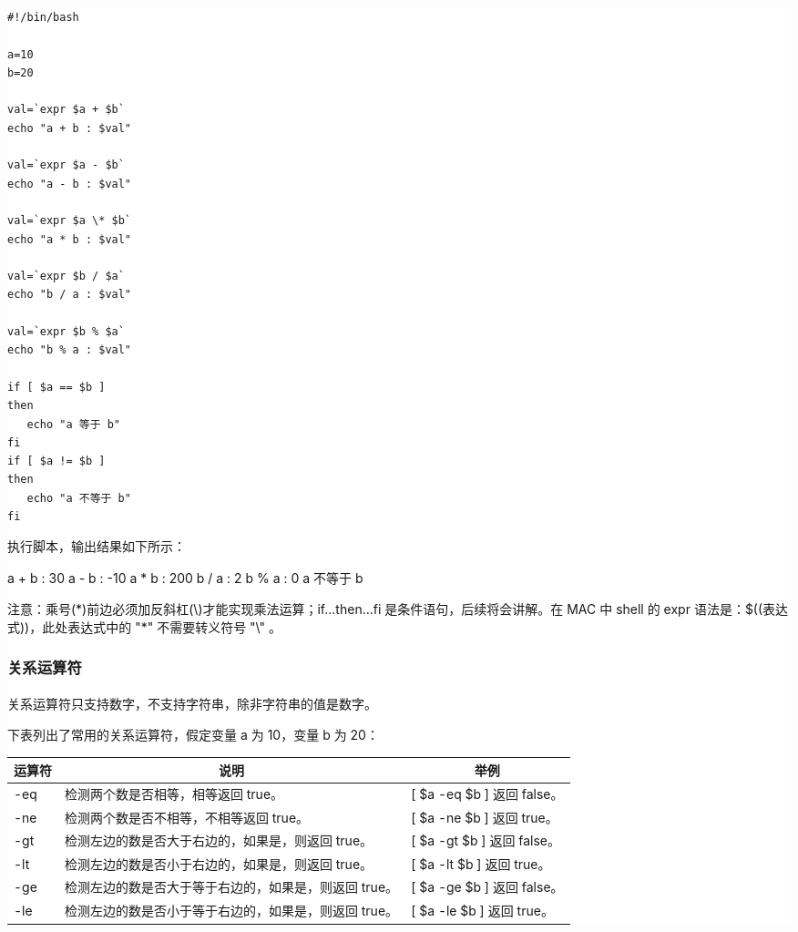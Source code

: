 ```
#!/bin/bash

a=10
b=20

val=`expr $a + $b`
echo "a + b : $val"

val=`expr $a - $b`
echo "a - b : $val"

val=`expr $a \* $b`
echo "a * b : $val"

val=`expr $b / $a`
echo "b / a : $val"

val=`expr $b % $a`
echo "b % a : $val"

if [ $a == $b ]
then
   echo "a 等于 b"
fi
if [ $a != $b ]
then
   echo "a 不等于 b"
fi
```

执行脚本，输出结果如下所示：

a + b : 30
a - b : -10
a * b : 200
b / a : 2
b % a : 0
a 不等于 b

注意：乘号(\*)前边必须加反斜杠(\\)才能实现乘法运算；if...then...fi 是条件语句，后续将会讲解。在 MAC 中 shell 的 expr 语法是：\$((表达式))，此处表达式中的 "\*" 不需要转义符号 "\\" 。

### 关系运算符

关系运算符只支持数字，不支持字符串，除非字符串的值是数字。

下表列出了常用的关系运算符，假定变量 a 为 10，变量 b 为 20：

| 运算符 | 说明                                                  | 举例                         |
|--------|-------------------------------------------------------|------------------------------|
| -eq    | 检测两个数是否相等，相等返回 true。                   | [ \$a -eq \$b ] 返回 false。 |
| -ne    | 检测两个数是否不相等，不相等返回 true。               | [ \$a -ne \$b ] 返回 true。  |
| -gt    | 检测左边的数是否大于右边的，如果是，则返回 true。     | [ \$a -gt \$b ] 返回 false。 |
| -lt    | 检测左边的数是否小于右边的，如果是，则返回 true。     | [ \$a -lt \$b ] 返回 true。  |
| -ge    | 检测左边的数是否大于等于右边的，如果是，则返回 true。 | [ \$a -ge \$b ] 返回 false。 |
| -le    | 检测左边的数是否小于等于右边的，如果是，则返回 true。 | [ \$a -le \$b ] 返回 true。  |
